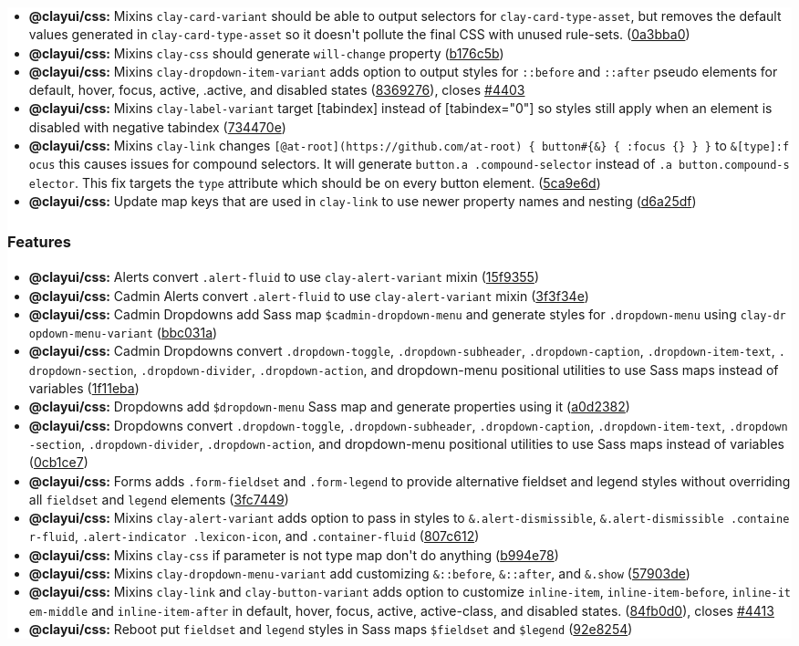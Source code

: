 * **@clayui/css:** Mixins `clay-card-variant` should be able to output selectors for `clay-card-type-asset`, but removes the default values generated in `clay-card-type-asset` so it doesn't pollute the final CSS with unused rule-sets. ([0a3bba0](https://github.com/liferay/clay/commit/0a3bba02f9cad24cc6d166e1020f6aa60d57a0a9))
* **@clayui/css:** Mixins `clay-css` should generate `will-change` property ([b176c5b](https://github.com/liferay/clay/commit/b176c5b89556d78a1fa65ae280b345e65460bc9a))
* **@clayui/css:** Mixins `clay-dropdown-item-variant` adds option to output styles for `::before` and `::after` pseudo elements for default, hover, focus, active, .active, and disabled states ([8369276](https://github.com/liferay/clay/commit/83692765eb66d156b877ca2a803babf6f96e9ec5)), closes [#4403](https://github.com/liferay/clay/issues/4403)
* **@clayui/css:** Mixins `clay-label-variant` target [tabindex] instead of [tabindex="0"] so styles still apply when an element is disabled with negative tabindex ([734470e](https://github.com/liferay/clay/commit/734470ebfc567db067560e6fac5bd79835281f55))
* **@clayui/css:** Mixins `clay-link` changes `[@at-root](https://github.com/at-root) { button#{&} { :focus {} } }` to `&[type]:focus` this causes issues for compound selectors. It will generate `button.a .compound-selector` instead of `.a button.compound-selector`. This fix targets the `type` attribute which should be on every button element. ([5ca9e6d](https://github.com/liferay/clay/commit/5ca9e6d0a8d0763f6d1d1ae1f66213f769655694))
* **@clayui/css:** Update map keys that are used in `clay-link` to use newer property names and nesting ([d6a25df](https://github.com/liferay/clay/commit/d6a25df57c441f28b19185abf9baba0d3d8823b2))


### Features

* **@clayui/css:** Alerts convert `.alert-fluid` to use `clay-alert-variant` mixin ([15f9355](https://github.com/liferay/clay/commit/15f935538eb75324ac455df124dfd5f36f322ad4))
* **@clayui/css:** Cadmin Alerts convert `.alert-fluid` to use `clay-alert-variant` mixin ([3f3f34e](https://github.com/liferay/clay/commit/3f3f34e4b27addc567ea1056bb1436b5712190ac))
* **@clayui/css:** Cadmin Dropdowns add Sass map `$cadmin-dropdown-menu` and generate styles for `.dropdown-menu` using `clay-dropdown-menu-variant` ([bbc031a](https://github.com/liferay/clay/commit/bbc031a66f82bba331950491dea5fd20fea44db6))
* **@clayui/css:** Cadmin Dropdowns convert `.dropdown-toggle`, `.dropdown-subheader`, `.dropdown-caption`, `.dropdown-item-text`, `.dropdown-section`, `.dropdown-divider`, `.dropdown-action`, and dropdown-menu positional utilities to use Sass maps instead of variables ([1f11eba](https://github.com/liferay/clay/commit/1f11ebaf69613410041ea93571a186929dd64419))
* **@clayui/css:** Dropdowns add `$dropdown-menu` Sass map and generate properties using it ([a0d2382](https://github.com/liferay/clay/commit/a0d23828be00c2a050407058b3199f75449a6b6c))
* **@clayui/css:** Dropdowns convert `.dropdown-toggle`, `.dropdown-subheader`, `.dropdown-caption`, `.dropdown-item-text`, `.dropdown-section`, `.dropdown-divider`, `.dropdown-action`, and dropdown-menu positional utilities to use Sass maps instead of variables ([0cb1ce7](https://github.com/liferay/clay/commit/0cb1ce74bf95697b6448287488675e77e0d5c828))
* **@clayui/css:** Forms adds `.form-fieldset` and `.form-legend` to provide alternative fieldset and legend styles without overriding all `fieldset` and `legend` elements ([3fc7449](https://github.com/liferay/clay/commit/3fc7449e2a2ff17aad828c0a5f0d823147739e5b))
* **@clayui/css:** Mixins `clay-alert-variant` adds option to pass in styles to `&.alert-dismissible`, `&.alert-dismissible .container-fluid`, `.alert-indicator .lexicon-icon`, and `.container-fluid` ([807c612](https://github.com/liferay/clay/commit/807c612b29d00e1a4307da499ebd63a5b054598f))
* **@clayui/css:** Mixins `clay-css` if parameter is not type map don't do anything ([b994e78](https://github.com/liferay/clay/commit/b994e783814b68f98db184b2d42100f37419053e))
* **@clayui/css:** Mixins `clay-dropdown-menu-variant` add customizing `&::before`, `&::after`, and `&.show` ([57903de](https://github.com/liferay/clay/commit/57903deedc8f15ef22c6f813ffa697f790e6c0a6))
* **@clayui/css:** Mixins `clay-link` and `clay-button-variant` adds option to customize `inline-item`, `inline-item-before`, `inline-item-middle` and `inline-item-after` in default, hover, focus, active, active-class, and disabled states. ([84fb0d0](https://github.com/liferay/clay/commit/84fb0d07ee6cf19cec663d0e7926ff629eec5655)), closes [#4413](https://github.com/liferay/clay/issues/4413)
* **@clayui/css:** Reboot put `fieldset` and `legend` styles in Sass maps `$fieldset` and `$legend` ([92e8254](https://github.com/liferay/clay/commit/92e8254a7c0a2a5c88d93e7fb9d6cd209bab5f03))
